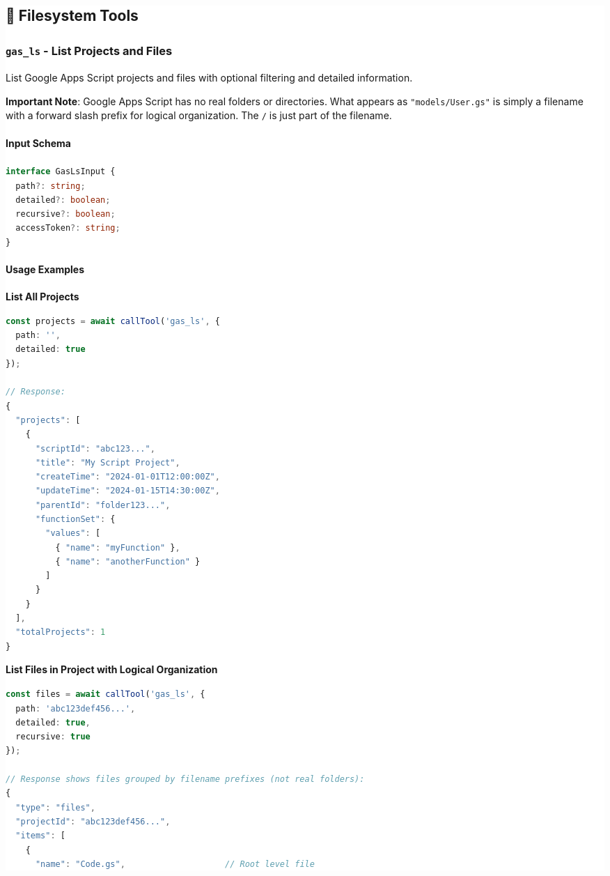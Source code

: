 
## 📁 Filesystem Tools

### `gas_ls` - List Projects and Files

List Google Apps Script projects and files with optional filtering and detailed information.

**Important Note**: Google Apps Script has no real folders or directories. What appears as `"models/User.gs"` is simply a filename with a forward slash prefix for logical organization. The `/` is just part of the filename.

#### Input Schema
```typescript
interface GasLsInput {
  path?: string;
  detailed?: boolean;
  recursive?: boolean;
  accessToken?: string;
}
```

#### Usage Examples

**List All Projects**
```typescript
const projects = await callTool('gas_ls', {
  path: '',
  detailed: true
});

// Response:
{
  "projects": [
    {
      "scriptId": "abc123...",
      "title": "My Script Project",
      "createTime": "2024-01-01T12:00:00Z",
      "updateTime": "2024-01-15T14:30:00Z",
      "parentId": "folder123...",
      "functionSet": {
        "values": [
          { "name": "myFunction" },
          { "name": "anotherFunction" }
        ]
      }
    }
  ],
  "totalProjects": 1
}
```

**List Files in Project with Logical Organization**
```typescript
const files = await callTool('gas_ls', {
  path: 'abc123def456...',
  detailed: true,
  recursive: true
});

// Response shows files grouped by filename prefixes (not real folders):
{
  "type": "files",
  "projectId": "abc123def456...",
  "items": [
    {
      "name": "Code.gs",                    // Root level file
```